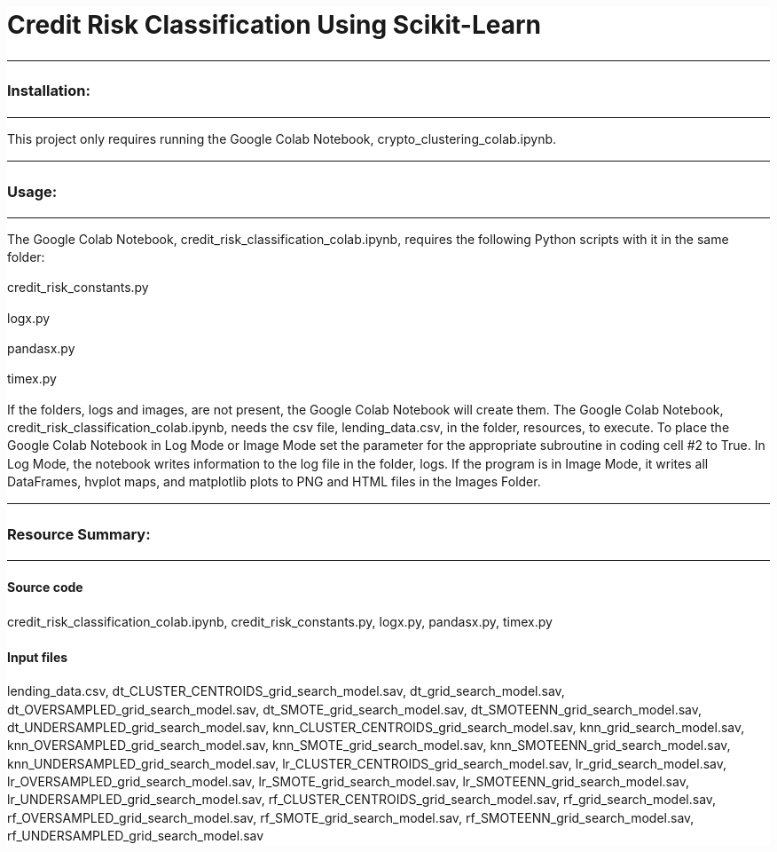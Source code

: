# **Credit Risk Classification Using Scikit-Learn**

----

### **Installation:**

----

This project only requires running the Google Colab Notebook, crypto_clustering_colab.ipynb.

----

### **Usage:**

----

The Google Colab Notebook, credit_risk_classification_colab.ipynb, requires the following Python scripts with it in the same folder:

credit_risk_constants.py

logx.py

pandasx.py

timex.py

If the folders, logs and images, are not present, the Google Colab Notebook will create them.  The Google Colab Notebook, credit_risk_classification_colab.ipynb, needs the csv file, lending_data.csv, in the folder, resources, to execute. To place the Google Colab Notebook in Log Mode or Image Mode set the parameter for the appropriate subroutine in coding cell #2 to True. In Log Mode, the notebook writes information to the log file in the folder, logs. If the program is in Image Mode, it writes all DataFrames, hvplot maps, and matplotlib plots to PNG and HTML files in the Images Folder.

----

### **Resource Summary:**

----

#### Source code

credit_risk_classification_colab.ipynb, credit_risk_constants.py, logx.py, pandasx.py, timex.py

#### Input files

lending_data.csv, dt_CLUSTER_CENTROIDS_grid_search_model.sav, dt_grid_search_model.sav, dt_OVERSAMPLED_grid_search_model.sav, dt_SMOTE_grid_search_model.sav, dt_SMOTEENN_grid_search_model.sav, dt_UNDERSAMPLED_grid_search_model.sav, knn_CLUSTER_CENTROIDS_grid_search_model.sav, knn_grid_search_model.sav, knn_OVERSAMPLED_grid_search_model.sav, knn_SMOTE_grid_search_model.sav, knn_SMOTEENN_grid_search_model.sav, knn_UNDERSAMPLED_grid_search_model.sav, lr_CLUSTER_CENTROIDS_grid_search_model.sav, lr_grid_search_model.sav, lr_OVERSAMPLED_grid_search_model.sav, lr_SMOTE_grid_search_model.sav, lr_SMOTEENN_grid_search_model.sav, lr_UNDERSAMPLED_grid_search_model.sav, rf_CLUSTER_CENTROIDS_grid_search_model.sav, rf_grid_search_model.sav, rf_OVERSAMPLED_grid_search_model.sav, rf_SMOTE_grid_search_model.sav, rf_SMOTEENN_grid_search_model.sav, rf_UNDERSAMPLED_grid_search_model.sav

